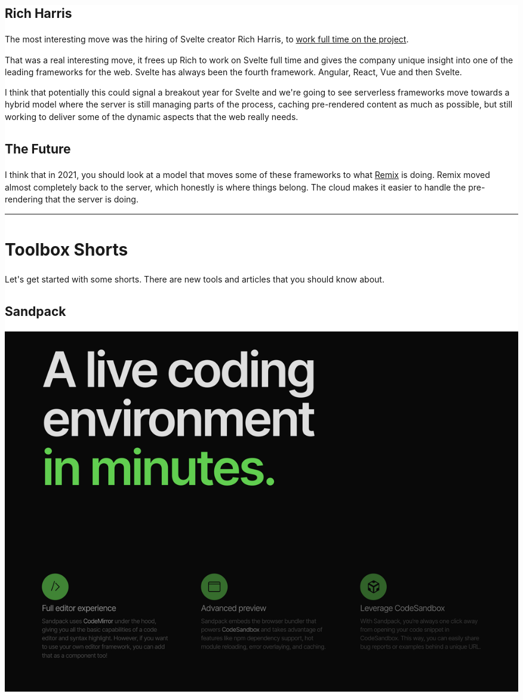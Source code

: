 ## Rich Harris

The most interesting move was the hiring of Svelte creator Rich Harris, to [work full time on the project](https://vercel.com/blog/vercel-welcomes-rich-harris-creator-of-svelte).

That was a real interesting move, it frees up Rich to work on Svelte full time and gives the company unique insight into one of the leading frameworks for the web. Svelte has always been the fourth framework. Angular, React, Vue and then Svelte.

I think that potentially this could signal a breakout year for Svelte and we're going to see serverless frameworks move towards a hybrid model where the server is still managing parts of the process, caching pre-rendered content as much as possible, but still working to deliver some of the dynamic aspects that the web really needs.

## The Future

I think that in 2021, you should look at a model that moves some of these frameworks to what [Remix](https://remix.run/) is doing. Remix moved almost completely back to the server, which honestly is where things belong. The cloud makes it easier to handle the pre-rendering that the server is doing.

---

# Toolbox Shorts

Let's get started with some shorts. There are new tools and articles that you should know about.

## Sandpack

[![CodeSandbox](/images/shorts/2021-12-06_17-01-01.png)](https://sandpack.codesandbox.io)

